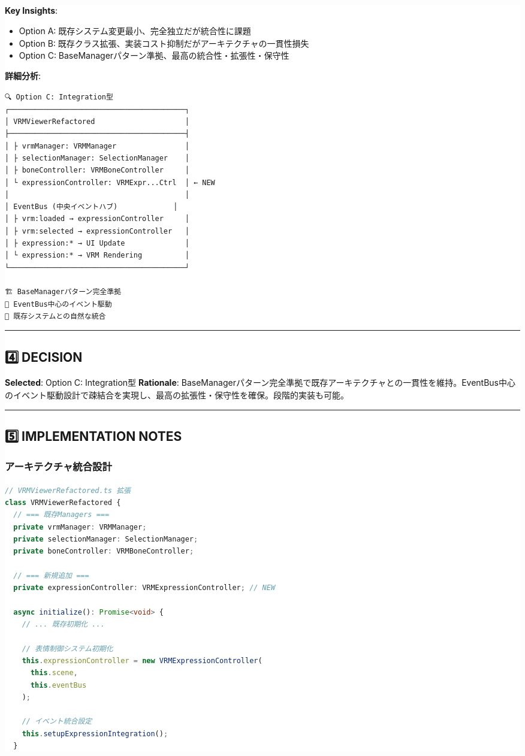 **Key Insights**:
- Option A: 既存システム変更最小、完全独立だが統合性に課題
- Option B: 既存クラス拡張、実装コスト抑制だがアーキテクチャの一貫性損失
- Option C: BaseManagerパターン準拠、最高の統合性・拡張性・保守性

**詳細分析**:
```
🔍 Option C: Integration型
┌─────────────────────────────────────────┐
│ VRMViewerRefactored                     │
├─────────────────────────────────────────┤
│ ├ vrmManager: VRMManager                │
│ ├ selectionManager: SelectionManager    │
│ ├ boneController: VRMBoneController     │
│ └ expressionController: VRMExpr...Ctrl  │ ← NEW
│                                         │
│ EventBus (中央イベントハブ)             │
│ ├ vrm:loaded → expressionController     │
│ ├ vrm:selected → expressionController   │
│ ├ expression:* → UI Update              │
│ └ expression:* → VRM Rendering          │
└─────────────────────────────────────────┘

🏗️ BaseManagerパターン完全準拠
📡 EventBus中心のイベント駆動
🔧 既存システムとの自然な統合
```

---

## 4️⃣ DECISION

**Selected**: Option C: Integration型
**Rationale**: 
BaseManagerパターン完全準拠で既存アーキテクチャとの一貫性を維持。EventBus中心のイベント駆動設計で疎結合を実現し、最高の拡張性・保守性を確保。段階的実装も可能。

---

## 5️⃣ IMPLEMENTATION NOTES

### アーキテクチャ統合設計
```typescript
// VRMViewerRefactored.ts 拡張
class VRMViewerRefactored {
  // === 既存Managers ===
  private vrmManager: VRMManager;
  private selectionManager: SelectionManager;
  private boneController: VRMBoneController;
  
  // === 新規追加 ===
  private expressionController: VRMExpressionController; // NEW
  
  async initialize(): Promise<void> {
    // ... 既存初期化 ...
    
    // 表情制御システム初期化
    this.expressionController = new VRMExpressionController(
      this.scene,
      this.eventBus
    );
    
    // イベント統合設定
    this.setupExpressionIntegration();
  }
```